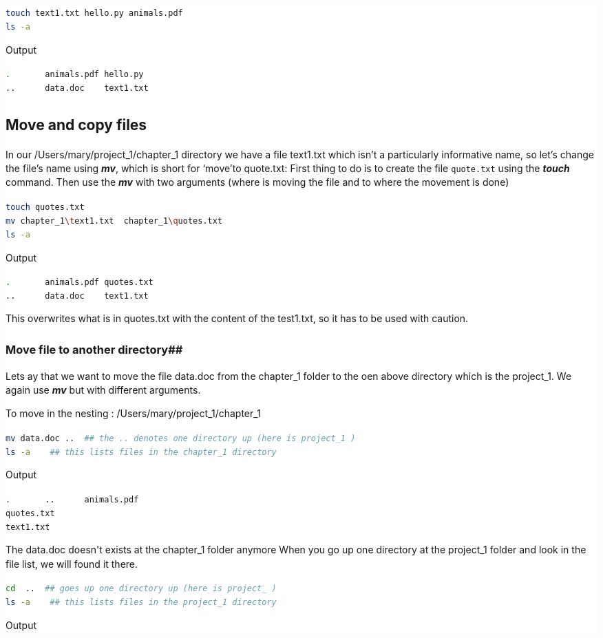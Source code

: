```bash
touch text1.txt hello.py animals.pdf
ls -a
```
Output
```bash
.		animals.pdf	hello.py
..		data.doc	text1.txt
```
## Move and copy files 
In our  /Users/mary/project_1/chapter_1  directory we have a file text1.txt  which isn’t a particularly informative name, so let’s change the file’s name using ***mv***, which is short for ‘move’to quote.txt:
First thing to do is to create the file `quote.txt`  using the ***touch*** command. Then use the ***mv*** with two arguments (where is moving the file and to where the movement is done)

```bash
touch quotes.txt
mv chapter_1\text1.txt  chapter_1\quotes.txt 
ls -a
```

Output
```bash
.		animals.pdf	quotes.txt
..		data.doc	text1.txt
```
This overwrites what is in quotes.txt with the content of the test1.txt, so it has to be used with caution.
### Move file to another directory##
Lets ay that we want to move the file data.doc from the chapter_1 folder to the oen above directory which is the project_1. We again use ***mv*** but with different arguments.

To move in the nesting :  /Users/mary/project_1/chapter_1

```bash
mv data.doc ..  ## the .. denotes one directory up (here is project_1 )
ls -a    ## this lists files in the chapter_1 directory 
```
Output
```bash
.		..		animals.pdf	
quotes.txt	
text1.txt
```
The data.doc doesn't exists at the chapter_1 folder anymore
When you go up one directory at the project_1 folder and look in the file list, we will found it there.

```bash
cd  ..  ## goes up one directory up (here is project_ )
ls -a    ## this lists files in the project_1 directory 
```

Output
